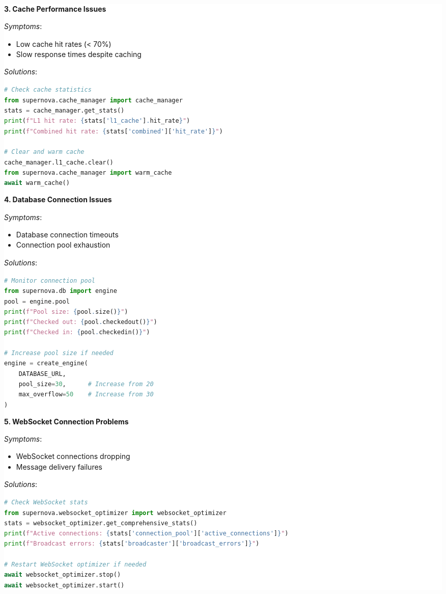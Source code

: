 **3. Cache Performance Issues**

*Symptoms*:
- Low cache hit rates (< 70%)
- Slow response times despite caching

*Solutions*:
```python
# Check cache statistics
from supernova.cache_manager import cache_manager
stats = cache_manager.get_stats()
print(f"L1 hit rate: {stats['l1_cache'].hit_rate}")
print(f"Combined hit rate: {stats['combined']['hit_rate']}")

# Clear and warm cache
cache_manager.l1_cache.clear()
from supernova.cache_manager import warm_cache
await warm_cache()
```

**4. Database Connection Issues**

*Symptoms*:
- Database connection timeouts
- Connection pool exhaustion

*Solutions*:
```python
# Monitor connection pool
from supernova.db import engine
pool = engine.pool
print(f"Pool size: {pool.size()}")
print(f"Checked out: {pool.checkedout()}")
print(f"Checked in: {pool.checkedin()}")

# Increase pool size if needed
engine = create_engine(
    DATABASE_URL,
    pool_size=30,      # Increase from 20
    max_overflow=50    # Increase from 30
)
```

**5. WebSocket Connection Problems**

*Symptoms*:
- WebSocket connections dropping
- Message delivery failures

*Solutions*:
```python
# Check WebSocket stats
from supernova.websocket_optimizer import websocket_optimizer
stats = websocket_optimizer.get_comprehensive_stats()
print(f"Active connections: {stats['connection_pool']['active_connections']}")
print(f"Broadcast errors: {stats['broadcaster']['broadcast_errors']}")

# Restart WebSocket optimizer if needed
await websocket_optimizer.stop()
await websocket_optimizer.start()
```
